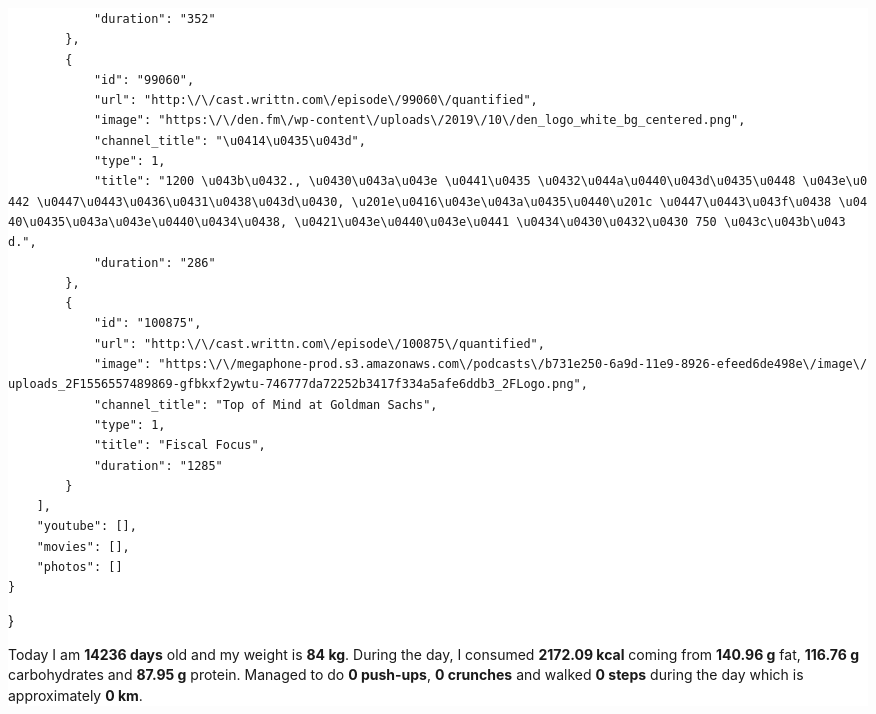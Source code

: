                "duration": "352"
            },
            {
                "id": "99060",
                "url": "http:\/\/cast.writtn.com\/episode\/99060\/quantified",
                "image": "https:\/\/den.fm\/wp-content\/uploads\/2019\/10\/den_logo_white_bg_centered.png",
                "channel_title": "\u0414\u0435\u043d",
                "type": 1,
                "title": "1200 \u043b\u0432., \u0430\u043a\u043e \u0441\u0435 \u0432\u044a\u0440\u043d\u0435\u0448 \u043e\u0442 \u0447\u0443\u0436\u0431\u0438\u043d\u0430, \u201e\u0416\u043e\u043a\u0435\u0440\u201c \u0447\u0443\u043f\u0438 \u0440\u0435\u043a\u043e\u0440\u0434\u0438, \u0421\u043e\u0440\u043e\u0441 \u0434\u0430\u0432\u0430 750 \u043c\u043b\u043d.",
                "duration": "286"
            },
            {
                "id": "100875",
                "url": "http:\/\/cast.writtn.com\/episode\/100875\/quantified",
                "image": "https:\/\/megaphone-prod.s3.amazonaws.com\/podcasts\/b731e250-6a9d-11e9-8926-efeed6de498e\/image\/uploads_2F1556557489869-gfbkxf2ywtu-746777da72252b3417f334a5afe6ddb3_2FLogo.png",
                "channel_title": "Top of Mind at Goldman Sachs",
                "type": 1,
                "title": "Fiscal Focus",
                "duration": "1285"
            }
        ],
        "youtube": [],
        "movies": [],
        "photos": []
    }
}

Today I am <strong>14236 days</strong> old and my weight is <strong>84 kg</strong>. During the day, I consumed <strong>2172.09 kcal</strong> coming from <strong>140.96 g</strong> fat, <strong>116.76 g</strong> carbohydrates and <strong>87.95 g</strong> protein. Managed to do <strong>0 push-ups</strong>, <strong>0 crunches</strong> and walked <strong>0 steps</strong> during the day which is approximately <strong>0 km</strong>.